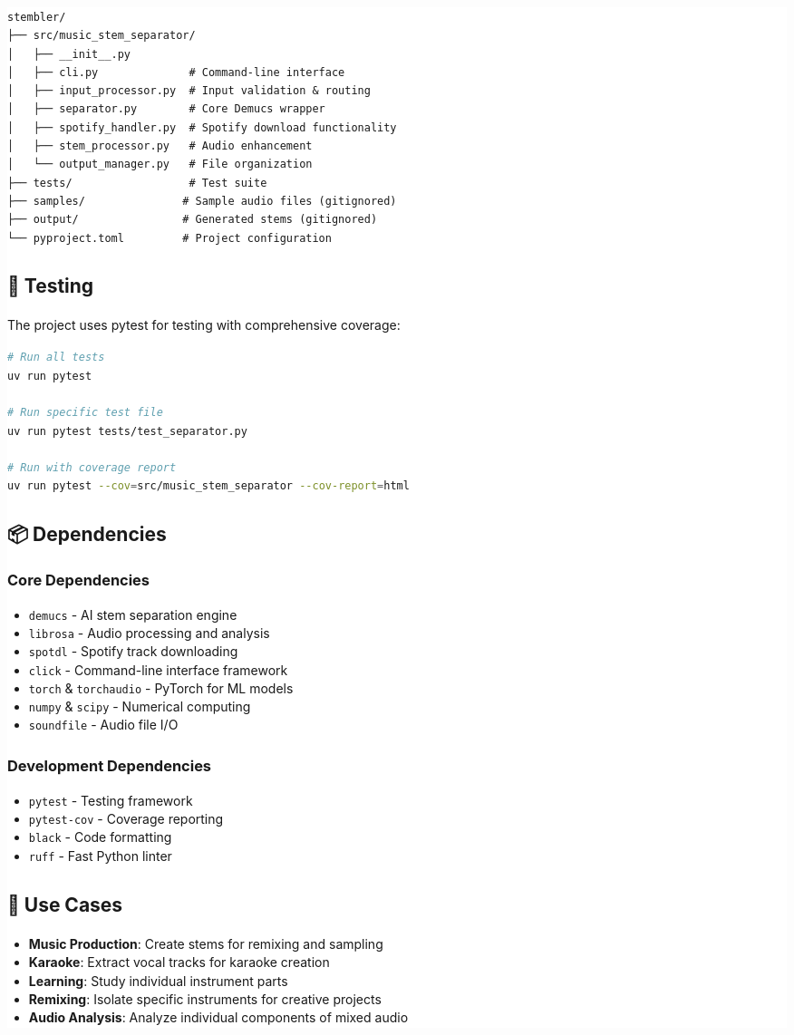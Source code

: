 ```
stembler/
├── src/music_stem_separator/
│   ├── __init__.py
│   ├── cli.py              # Command-line interface
│   ├── input_processor.py  # Input validation & routing
│   ├── separator.py        # Core Demucs wrapper
│   ├── spotify_handler.py  # Spotify download functionality
│   ├── stem_processor.py   # Audio enhancement
│   └── output_manager.py   # File organization
├── tests/                  # Test suite
├── samples/               # Sample audio files (gitignored)
├── output/                # Generated stems (gitignored)
└── pyproject.toml         # Project configuration
```

## 🧪 Testing

The project uses pytest for testing with comprehensive coverage:

```bash
# Run all tests
uv run pytest

# Run specific test file
uv run pytest tests/test_separator.py

# Run with coverage report
uv run pytest --cov=src/music_stem_separator --cov-report=html
```

## 📦 Dependencies

### Core Dependencies
- `demucs` - AI stem separation engine
- `librosa` - Audio processing and analysis
- `spotdl` - Spotify track downloading
- `click` - Command-line interface framework
- `torch` & `torchaudio` - PyTorch for ML models
- `numpy` & `scipy` - Numerical computing
- `soundfile` - Audio file I/O

### Development Dependencies
- `pytest` - Testing framework
- `pytest-cov` - Coverage reporting
- `black` - Code formatting
- `ruff` - Fast Python linter

## 🎯 Use Cases

- **Music Production**: Create stems for remixing and sampling
- **Karaoke**: Extract vocal tracks for karaoke creation
- **Learning**: Study individual instrument parts
- **Remixing**: Isolate specific instruments for creative projects
- **Audio Analysis**: Analyze individual components of mixed audio
